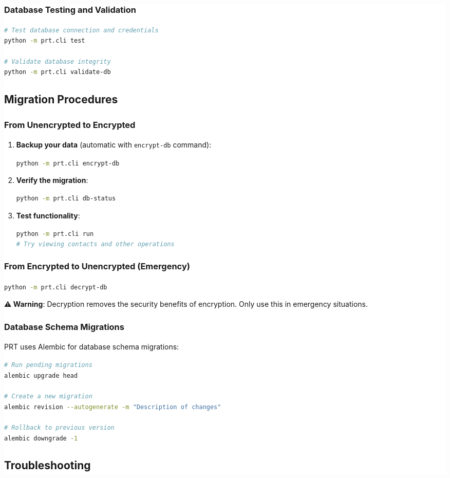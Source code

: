 ### Database Testing and Validation

```bash
# Test database connection and credentials
python -m prt.cli test

# Validate database integrity
python -m prt.cli validate-db
```

## Migration Procedures

### From Unencrypted to Encrypted

1. **Backup your data** (automatic with `encrypt-db` command):
   ```bash
   python -m prt.cli encrypt-db
   ```

2. **Verify the migration**:
   ```bash
   python -m prt.cli db-status
   ```

3. **Test functionality**:
   ```bash
   python -m prt.cli run
   # Try viewing contacts and other operations
   ```

### From Encrypted to Unencrypted (Emergency)

```bash
python -m prt.cli decrypt-db
```

**⚠️ Warning**: Decryption removes the security benefits of encryption. Only use this in emergency situations.

### Database Schema Migrations

PRT uses Alembic for database schema migrations:

```bash
# Run pending migrations
alembic upgrade head

# Create a new migration
alembic revision --autogenerate -m "Description of changes"

# Rollback to previous version
alembic downgrade -1
```

## Troubleshooting
